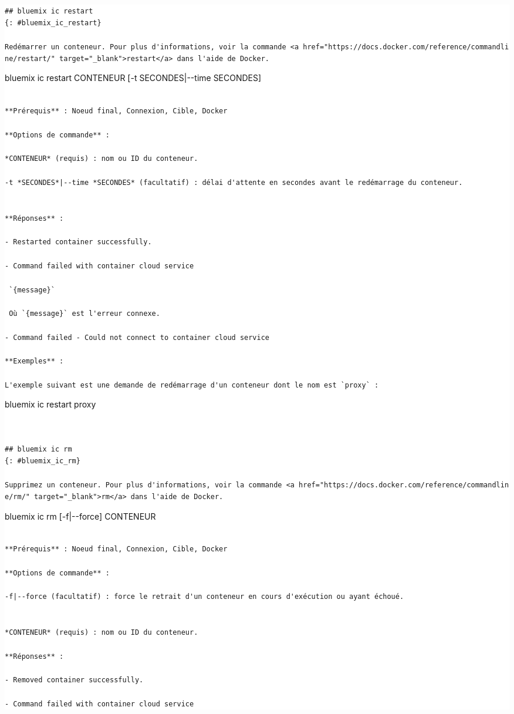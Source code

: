 ```
## bluemix ic restart
{: #bluemix_ic_restart}

Redémarrer un conteneur. Pour plus d'informations, voir la commande <a href="https://docs.docker.com/reference/commandline/restart/" target="_blank">restart</a> dans l'aide de Docker. 

```
bluemix ic restart CONTENEUR [-t SECONDES|--time SECONDES]
```

**Prérequis** : Noeud final, Connexion, Cible, Docker 

**Options de commande** :

*CONTENEUR* (requis) : nom ou ID du conteneur. 

-t *SECONDES*|--time *SECONDES* (facultatif) : délai d'attente en secondes avant le redémarrage du conteneur.


**Réponses** :

- Restarted container successfully.

- Command failed with container cloud service 

 `{message}` 
 
 Où `{message}` est l'erreur connexe. 
 
- Command failed - Could not connect to container cloud service

**Exemples** :

L'exemple suivant est une demande de redémarrage d'un conteneur dont le nom est `proxy` :
```
bluemix ic restart proxy
```


## bluemix ic rm
{: #bluemix_ic_rm}

Supprimez un conteneur. Pour plus d'informations, voir la commande <a href="https://docs.docker.com/reference/commandline/rm/" target="_blank">rm</a> dans l'aide de Docker. 

```
bluemix ic rm [-f|--force] CONTENEUR
```

**Prérequis** : Noeud final, Connexion, Cible, Docker 

**Options de commande** :

-f|--force (facultatif) : force le retrait d'un conteneur en cours d'exécution ou ayant échoué.


*CONTENEUR* (requis) : nom ou ID du conteneur. 

**Réponses** :

- Removed container successfully.

- Command failed with container cloud service 
```